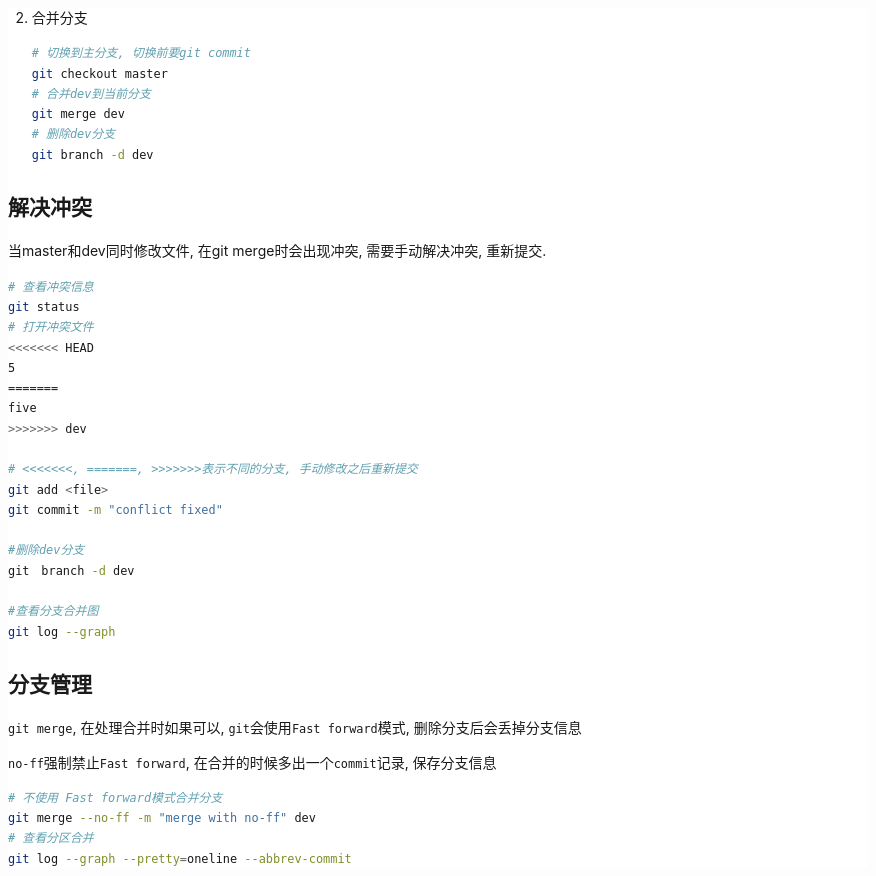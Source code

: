 2. 合并分支

   ```bash
   # 切换到主分支, 切换前要git commit
   git checkout master
   # 合并dev到当前分支
   git merge dev
   # 删除dev分支
   git branch -d dev
   ```



## 解决冲突

当master和dev同时修改文件, 在git merge时会出现冲突, 需要手动解决冲突, 重新提交.

```bash
# 查看冲突信息
git status
# 打开冲突文件
<<<<<<< HEAD
5
=======
five
>>>>>>> dev

# <<<<<<<, =======, >>>>>>>表示不同的分支, 手动修改之后重新提交
git add <file>
git commit -m "conflict fixed"

#删除dev分支
git　branch -d dev

#查看分支合并图
git log --graph
```





## 分支管理

```git merge```, 在处理合并时如果可以, ```git```会使用```Fast forward```模式, 删除分支后会丢掉分支信息

```no-ff```强制禁止```Fast forward```, 在合并的时候多出一个```commit```记录, 保存分支信息

```bash
# 不使用 Fast forward模式合并分支
git merge --no-ff -m "merge with no-ff" dev
# 查看分区合并
git log --graph --pretty=oneline --abbrev-commit	
```


